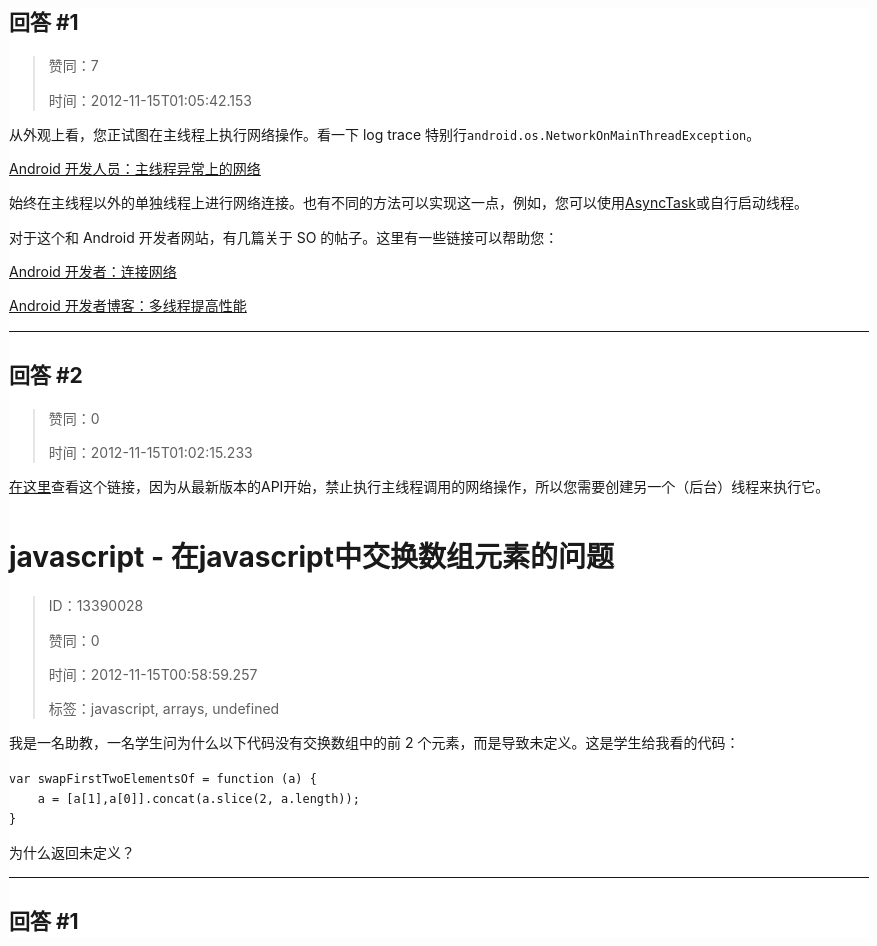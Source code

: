 ## 回答 #1

> 赞同：7
> 
> 时间：2012-11-15T01:05:42.153

从外观上看，您正试图在主线程上执行网络操作。看一下 log trace 特别行`android.os.NetworkOnMainThreadException`。

[Android 开发人员：主线程异常上的网络](http://developer.android.com/reference/android/os/NetworkOnMainThreadException.html)

始终在主线程以外的单独线程上进行网络连接。也有不同的方法可以实现这一点，例如，您可以使用[AsyncTask](http://developer.android.com/reference/android/os/AsyncTask.html)或自行启动线程。

对于这个和 Android 开发者网站，有几篇关于 SO 的帖子。这里有一些链接可以帮助您：

[Android 开发者：连接网络](http://developer.android.com/training/basics/network-ops/connecting.html)

[Android 开发者博客：多线程提高性能](http://android-developers.blogspot.ca/2010/07/multithreading-for-performance.html)

* * *

## 回答 #2

> 赞同：0
> 
> 时间：2012-11-15T01:02:15.233

[在这里](http://developer.android.com/reference/android/os/NetworkOnMainThreadException.html)查看这个链接，因为从最新版本的API开始，禁止执行主线程调用的网络操作，所以您需要创建另一个（后台）线程来执行它。

# javascript - 在javascript中交换数组元素的问题

> ID：13390028
> 
> 赞同：0
> 
> 时间：2012-11-15T00:58:59.257
> 
> 标签：javascript, arrays, undefined

我是一名助教，一名学生问为什么以下代码没有交换数组中的前 2 个元素，而是导致未定义。这是学生给我看的代码：

```
var swapFirstTwoElementsOf = function (a) {
    a = [a[1],a[0]].concat(a.slice(2, a.length));
} 
```

为什么返回未定义？

* * *

## 回答 #1
